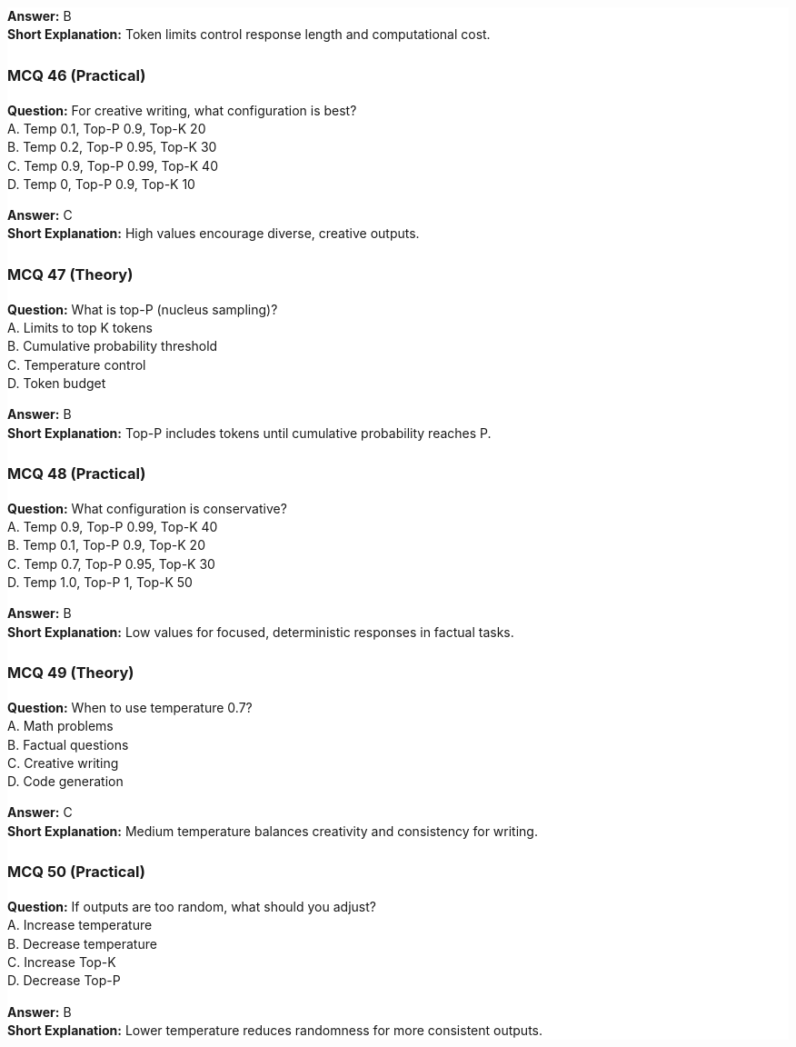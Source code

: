 **Answer:** B  
**Short Explanation:** Token limits control response length and computational cost.

### MCQ 46 (Practical)
**Question:** For creative writing, what configuration is best?  
A. Temp 0.1, Top-P 0.9, Top-K 20  
B. Temp 0.2, Top-P 0.95, Top-K 30  
C. Temp 0.9, Top-P 0.99, Top-K 40  
D. Temp 0, Top-P 0.9, Top-K 10  

**Answer:** C  
**Short Explanation:** High values encourage diverse, creative outputs.

### MCQ 47 (Theory)
**Question:** What is top-P (nucleus sampling)?  
A. Limits to top K tokens  
B. Cumulative probability threshold  
C. Temperature control  
D. Token budget  

**Answer:** B  
**Short Explanation:** Top-P includes tokens until cumulative probability reaches P.

### MCQ 48 (Practical)
**Question:** What configuration is conservative?  
A. Temp 0.9, Top-P 0.99, Top-K 40  
B. Temp 0.1, Top-P 0.9, Top-K 20  
C. Temp 0.7, Top-P 0.95, Top-K 30  
D. Temp 1.0, Top-P 1, Top-K 50  

**Answer:** B  
**Short Explanation:** Low values for focused, deterministic responses in factual tasks.

### MCQ 49 (Theory)
**Question:** When to use temperature 0.7?  
A. Math problems  
B. Factual questions  
C. Creative writing  
D. Code generation  

**Answer:** C  
**Short Explanation:** Medium temperature balances creativity and consistency for writing.

### MCQ 50 (Practical)
**Question:** If outputs are too random, what should you adjust?  
A. Increase temperature  
B. Decrease temperature  
C. Increase Top-K  
D. Decrease Top-P  

**Answer:** B  
**Short Explanation:** Lower temperature reduces randomness for more consistent outputs.
